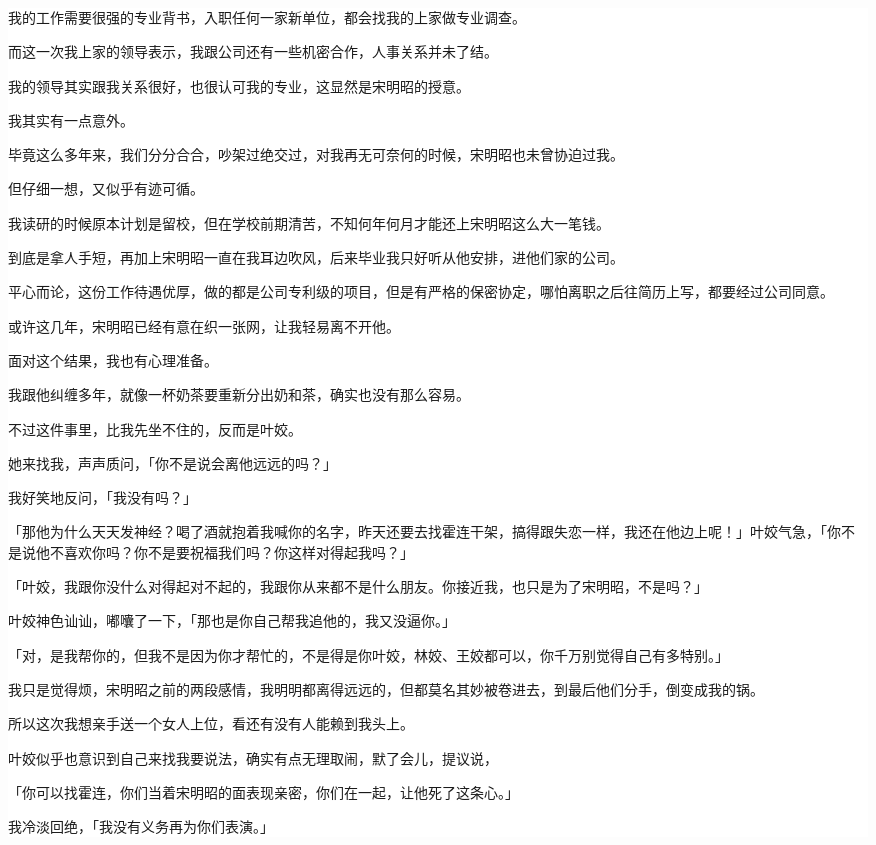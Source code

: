 
我的工作需要很强的专业背书，入职任何一家新单位，都会找我的上家做专业调查。


而这一次我上家的领导表示，我跟公司还有一些机密合作，人事关系并未了结。


我的领导其实跟我关系很好，也很认可我的专业，这显然是宋明昭的授意。


我其实有一点意外。


毕竟这么多年来，我们分分合合，吵架过绝交过，对我再无可奈何的时候，宋明昭也未曾协迫过我。


但仔细一想，又似乎有迹可循。


我读研的时候原本计划是留校，但在学校前期清苦，不知何年何月才能还上宋明昭这么大一笔钱。


到底是拿人手短，再加上宋明昭一直在我耳边吹风，后来毕业我只好听从他安排，进他们家的公司。


平心而论，这份工作待遇优厚，做的都是公司专利级的项目，但是有严格的保密协定，哪怕离职之后往简历上写，都要经过公司同意。


或许这几年，宋明昭已经有意在织一张网，让我轻易离不开他。


面对这个结果，我也有心理准备。


我跟他纠缠多年，就像一杯奶茶要重新分出奶和茶，确实也没有那么容易。


不过这件事里，比我先坐不住的，反而是叶姣。


她来找我，声声质问，「你不是说会离他远远的吗？」


我好笑地反问，「我没有吗？」


「那他为什么天天发神经？喝了酒就抱着我喊你的名字，昨天还要去找霍连干架，搞得跟失恋一样，我还在他边上呢！」叶姣气急，「你不是说他不喜欢你吗？你不是要祝福我们吗？你这样对得起我吗？」


「叶姣，我跟你没什么对得起对不起的，我跟你从来都不是什么朋友。你接近我，也只是为了宋明昭，不是吗？」


叶姣神色讪讪，嘟囔了一下，「那也是你自己帮我追他的，我又没逼你。」


「对，是我帮你的，但我不是因为你才帮忙的，不是得是你叶姣，林姣、王姣都可以，你千万别觉得自己有多特别。」


我只是觉得烦，宋明昭之前的两段感情，我明明都离得远远的，但都莫名其妙被卷进去，到最后他们分手，倒变成我的锅。


所以这次我想亲手送一个女人上位，看还有没有人能赖到我头上。


叶姣似乎也意识到自己来找我要说法，确实有点无理取闹，默了会儿，提议说，


「你可以找霍连，你们当着宋明昭的面表现亲密，你们在一起，让他死了这条心。」


我冷淡回绝，「我没有义务再为你们表演。」

